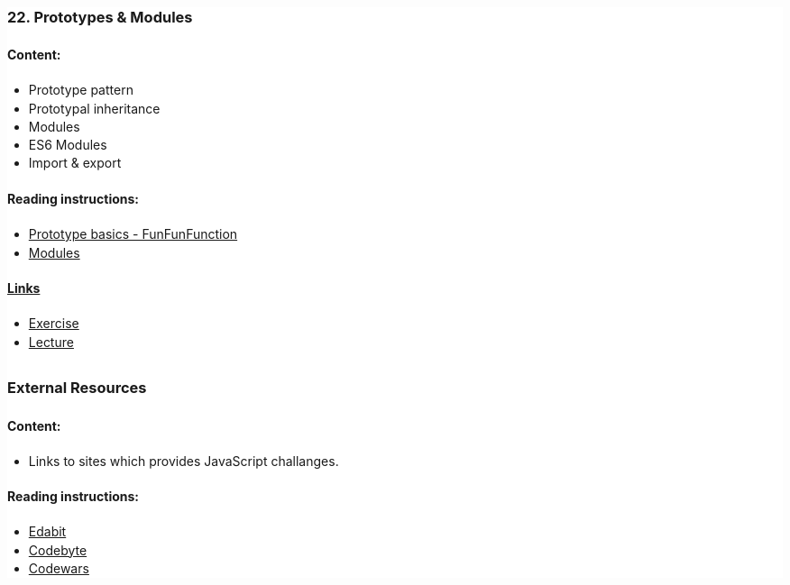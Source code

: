 ### 22. Prototypes & Modules

#### Content:
* Prototype pattern
* Prototypal inheritance
* Modules
* ES6 Modules
* Import & export

#### Reading instructions:
* <a href="https://www.youtube.com/watch?v=YkoelSTUy7A" target="_blank">Prototype basics - FunFunFunction</a>
* <a href="https://javascript.info/modules-intro" target="_blank">Modules

#### Links
* [Exercise](/new-structure/javascript/exercises/exercise-javascript-22-prototypesModules.md)
* [Lecture](/new-structure/javascript/lectures/lecture-javascript-22-prototypesModules.md)

## 

### External Resources

#### Content:
* Links to sites which provides JavaScript challanges.

#### Reading instructions:
* <a href="https://edabit.com/challenges">Edabit</a>
* <a href="https://coderbyte.com/challenges">Codebyte</a>
* <a href="https://www.codewars.com">Codewars</a>